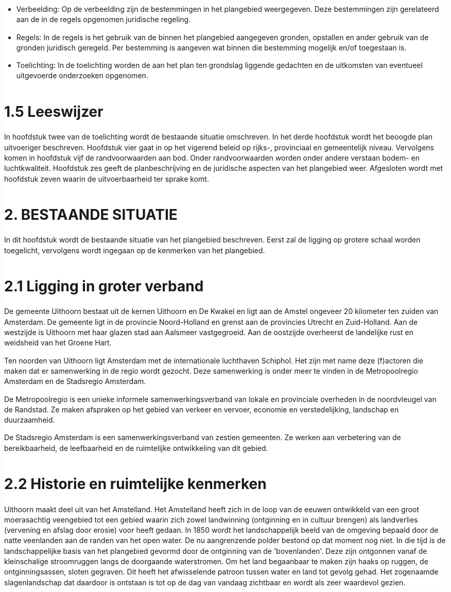 - Verbeelding:
Op de verbeelding zijn de bestemmingen in het plangebied weergegeven. Deze bestemmingen zijn gerelateerd aan de in de regels opgenomen juridische regeling.

- Regels:
In de regels is het gebruik van de binnen het plangebied aangegeven gronden, opstallen en ander gebruik van de gronden juridisch geregeld. Per bestemming is aangeven wat binnen die bestemming mogelijk en/of toegestaan is.

- Toelichting:
In de toelichting worden de aan het plan ten grondslag liggende gedachten en de uitkomsten van eventueel uitgevoerde onderzoeken opgenomen.

# <span id="page-5-0"></span>1.5 Leeswijzer

In hoofdstuk twee van de toelichting wordt de bestaande situatie omschreven. In het derde hoofdstuk wordt het beoogde plan uitvoeriger beschreven. Hoofdstuk vier gaat in op het vigerend beleid op rijks-, provinciaal en gemeentelijk niveau. Vervolgens komen in hoofdstuk vijf de randvoorwaarden aan bod. Onder randvoorwaarden worden onder andere verstaan bodem- en luchtkwaliteit. Hoofdstuk zes geeft de planbeschrijving en de juridische aspecten van het plangebied weer. Afgesloten wordt met hoofdstuk zeven waarin de uitvoerbaarheid ter sprake komt.

# <span id="page-6-0"></span>**2. BESTAANDE SITUATIE**

In dit hoofdstuk wordt de bestaande situatie van het plangebied beschreven. Eerst zal de ligging op grotere schaal worden toegelicht, vervolgens wordt ingegaan op de kenmerken van het plangebied.

# <span id="page-6-1"></span>2.1 Ligging in groter verband

De gemeente Uithoorn bestaat uit de kernen Uithoorn en De Kwakel en ligt aan de Amstel ongeveer 20 kilometer ten zuiden van Amsterdam. De gemeente ligt in de provincie Noord-Holland en grenst aan de provincies Utrecht en Zuid-Holland. Aan de westzijde is Uithoorn met haar glazen stad aan Aalsmeer vastgegroeid. Aan de oostzijde overheerst de landelijke rust en weidsheid van het Groene Hart.

Ten noorden van Uithoorn ligt Amsterdam met de internationale luchthaven Schiphol. Het zijn met name deze (f)actoren die maken dat er samenwerking in de regio wordt gezocht. Deze samenwerking is onder meer te vinden in de Metropoolregio Amsterdam en de Stadsregio Amsterdam.

De Metropoolregio is een unieke informele samenwerkingsverband van lokale en provinciale overheden in de noordvleugel van de Randstad. Ze maken afspraken op het gebied van verkeer en vervoer, economie en verstedelijking, landschap en duurzaamheid.

De Stadsregio Amsterdam is een samenwerkingsverband van zestien gemeenten. Ze werken aan verbetering van de bereikbaarheid, de leefbaarheid en de ruimtelijke ontwikkeling van dit gebied.

# <span id="page-6-2"></span>2.2 Historie en ruimtelijke kenmerken

Uithoorn maakt deel uit van het Amstelland. Het Amstelland heeft zich in de loop van de eeuwen ontwikkeld van een groot moerasachtig veengebied tot een gebied waarin zich zowel landwinning (ontginning en in cultuur brengen) als landverlies (vervening en afslag door erosie) voor heeft gedaan. In 1850 wordt het landschappelijk beeld van de omgeving bepaald door de natte veenlanden aan de randen van het open water. De nu aangrenzende polder bestond op dat moment nog niet. In die tijd is de landschappelijke basis van het plangebied gevormd door de ontginning van de 'bovenlanden'. Deze zijn ontgonnen vanaf de kleinschalige stroomruggen langs de doorgaande waterstromen. Om het land begaanbaar te maken zijn haaks op ruggen, de ontginningsassen, sloten gegraven. Dit heeft het afwisselende patroon tussen water en land tot gevolg gehad. Het zogenaamde slagenlandschap dat daardoor is ontstaan is tot op de dag van vandaag zichtbaar en wordt als zeer waardevol gezien.
